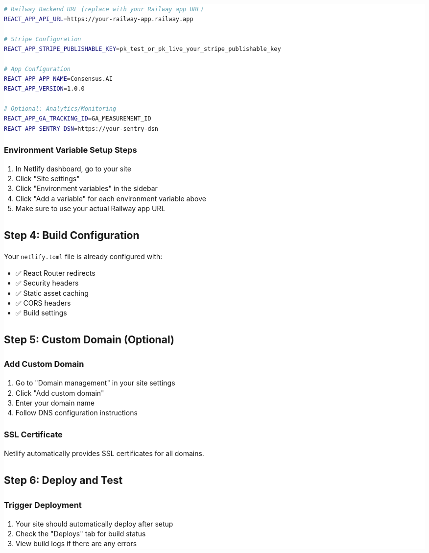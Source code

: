 ```bash
# Railway Backend URL (replace with your Railway app URL)
REACT_APP_API_URL=https://your-railway-app.railway.app

# Stripe Configuration
REACT_APP_STRIPE_PUBLISHABLE_KEY=pk_test_or_pk_live_your_stripe_publishable_key

# App Configuration
REACT_APP_APP_NAME=Consensus.AI
REACT_APP_VERSION=1.0.0

# Optional: Analytics/Monitoring
REACT_APP_GA_TRACKING_ID=GA_MEASUREMENT_ID
REACT_APP_SENTRY_DSN=https://your-sentry-dsn
```

### Environment Variable Setup Steps

1. In Netlify dashboard, go to your site
2. Click "Site settings"
3. Click "Environment variables" in the sidebar
4. Click "Add a variable" for each environment variable above
5. Make sure to use your actual Railway app URL

## Step 4: Build Configuration

Your `netlify.toml` file is already configured with:

- ✅ React Router redirects
- ✅ Security headers
- ✅ Static asset caching
- ✅ CORS headers
- ✅ Build settings

## Step 5: Custom Domain (Optional)

### Add Custom Domain
1. Go to "Domain management" in your site settings
2. Click "Add custom domain"
3. Enter your domain name
4. Follow DNS configuration instructions

### SSL Certificate
Netlify automatically provides SSL certificates for all domains.

## Step 6: Deploy and Test

### Trigger Deployment
1. Your site should automatically deploy after setup
2. Check the "Deploys" tab for build status
3. View build logs if there are any errors
